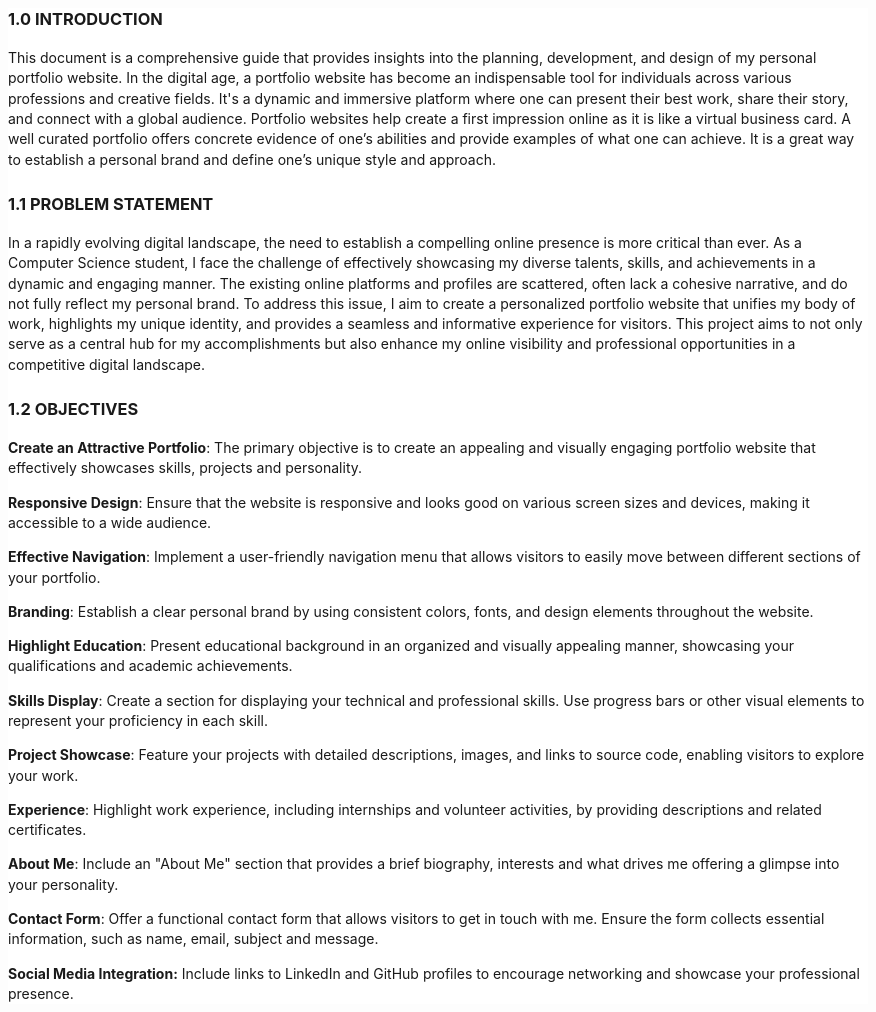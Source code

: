### 1.0 INTRODUCTION

This document is a comprehensive guide that provides insights into the planning, development, and design of my personal portfolio website. In the digital age, a portfolio website has become an indispensable tool for individuals across various professions and creative fields. It's a dynamic and immersive platform where one can present their best work, share their story, and connect with a global audience. Portfolio websites help create a first impression online as it is like a virtual business card. A well curated portfolio offers concrete evidence of one’s abilities and provide examples of what one can achieve. It is a great way to establish a personal brand and define one’s unique style and approach.

### 1.1 PROBLEM STATEMENT

In a rapidly evolving digital landscape, the need to establish a compelling online presence is more critical than ever. As a Computer Science student, I face the challenge of effectively showcasing my diverse talents, skills, and achievements in a dynamic and engaging manner. The existing online platforms and profiles are scattered, often lack a cohesive narrative, and do not fully reflect my personal brand. To address this issue, I aim to create a personalized portfolio website that unifies my body of work, highlights my unique identity, and provides a seamless and informative experience for visitors. This project aims to not only serve as a central hub for my accomplishments but also enhance my online visibility and professional opportunities in a competitive digital landscape.

### 1.2 OBJECTIVES

**Create an Attractive Portfolio**: The primary objective is to create an appealing and visually engaging portfolio website that effectively showcases skills, projects and personality.

**Responsive Design**: Ensure that the website is responsive and looks good on various screen sizes and devices, making it accessible to a wide audience.

**Effective Navigation**: Implement a user-friendly navigation menu that allows visitors to easily move between different sections of your portfolio.

**Branding**: Establish a clear personal brand by using consistent colors, fonts, and design elements throughout the website.

**Highlight Education**: Present educational background in an organized and visually appealing manner, showcasing your qualifications and academic achievements.

**Skills Display**: Create a section for displaying your technical and professional skills. Use progress bars or other visual elements to represent your proficiency in each skill.

**Project Showcase**: Feature your projects with detailed descriptions, images, and links to source code, enabling visitors to explore your work.

**Experience**: Highlight work experience, including internships and volunteer activities, by providing descriptions and related certificates.

**About Me**: Include an "About Me" section that provides a brief biography, interests and what drives me offering a glimpse into your personality.

**Contact Form**: Offer a functional contact form that allows visitors to get in touch with me. Ensure the form collects essential information, such as name, email, subject and message.

**Social Media Integration:** Include links to LinkedIn and GitHub profiles to encourage networking and showcase your professional presence.
